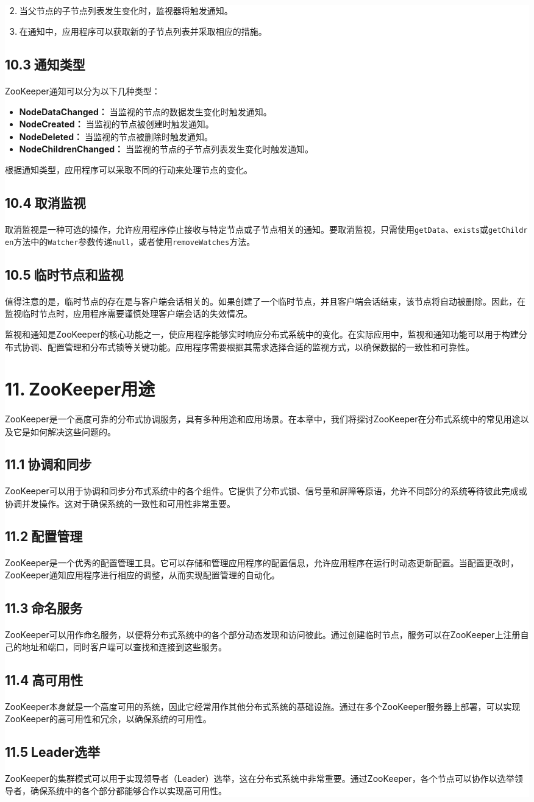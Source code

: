2. 当父节点的子节点列表发生变化时，监视器将触发通知。

3. 在通知中，应用程序可以获取新的子节点列表并采取相应的措施。

## 10.3 通知类型

ZooKeeper通知可以分为以下几种类型：

- **NodeDataChanged：** 当监视的节点的数据发生变化时触发通知。
- **NodeCreated：** 当监视的节点被创建时触发通知。
- **NodeDeleted：** 当监视的节点被删除时触发通知。
- **NodeChildrenChanged：** 当监视的节点的子节点列表发生变化时触发通知。

根据通知类型，应用程序可以采取不同的行动来处理节点的变化。

## 10.4 取消监视

取消监视是一种可选的操作，允许应用程序停止接收与特定节点或子节点相关的通知。要取消监视，只需使用`getData`、`exists`或`getChildren`方法中的`Watcher`参数传递`null`，或者使用`removeWatches`方法。

## 10.5 临时节点和监视

值得注意的是，临时节点的存在是与客户端会话相关的。如果创建了一个临时节点，并且客户端会话结束，该节点将自动被删除。因此，在监视临时节点时，应用程序需要谨慎处理客户端会话的失效情况。

监视和通知是ZooKeeper的核心功能之一，使应用程序能够实时响应分布式系统中的变化。在实际应用中，监视和通知功能可以用于构建分布式协调、配置管理和分布式锁等关键功能。应用程序需要根据其需求选择合适的监视方式，以确保数据的一致性和可靠性。

# 11. ZooKeeper用途

ZooKeeper是一个高度可靠的分布式协调服务，具有多种用途和应用场景。在本章中，我们将探讨ZooKeeper在分布式系统中的常见用途以及它是如何解决这些问题的。

## 11.1 协调和同步

ZooKeeper可以用于协调和同步分布式系统中的各个组件。它提供了分布式锁、信号量和屏障等原语，允许不同部分的系统等待彼此完成或协调并发操作。这对于确保系统的一致性和可用性非常重要。

## 11.2 配置管理

ZooKeeper是一个优秀的配置管理工具。它可以存储和管理应用程序的配置信息，允许应用程序在运行时动态更新配置。当配置更改时，ZooKeeper通知应用程序进行相应的调整，从而实现配置管理的自动化。

## 11.3 命名服务

ZooKeeper可以用作命名服务，以便将分布式系统中的各个部分动态发现和访问彼此。通过创建临时节点，服务可以在ZooKeeper上注册自己的地址和端口，同时客户端可以查找和连接到这些服务。

## 11.4 高可用性

ZooKeeper本身就是一个高度可用的系统，因此它经常用作其他分布式系统的基础设施。通过在多个ZooKeeper服务器上部署，可以实现ZooKeeper的高可用性和冗余，以确保系统的可用性。

## 11.5 Leader选举

ZooKeeper的集群模式可以用于实现领导者（Leader）选举，这在分布式系统中非常重要。通过ZooKeeper，各个节点可以协作以选举领导者，确保系统中的各个部分都能够合作以实现高可用性。
